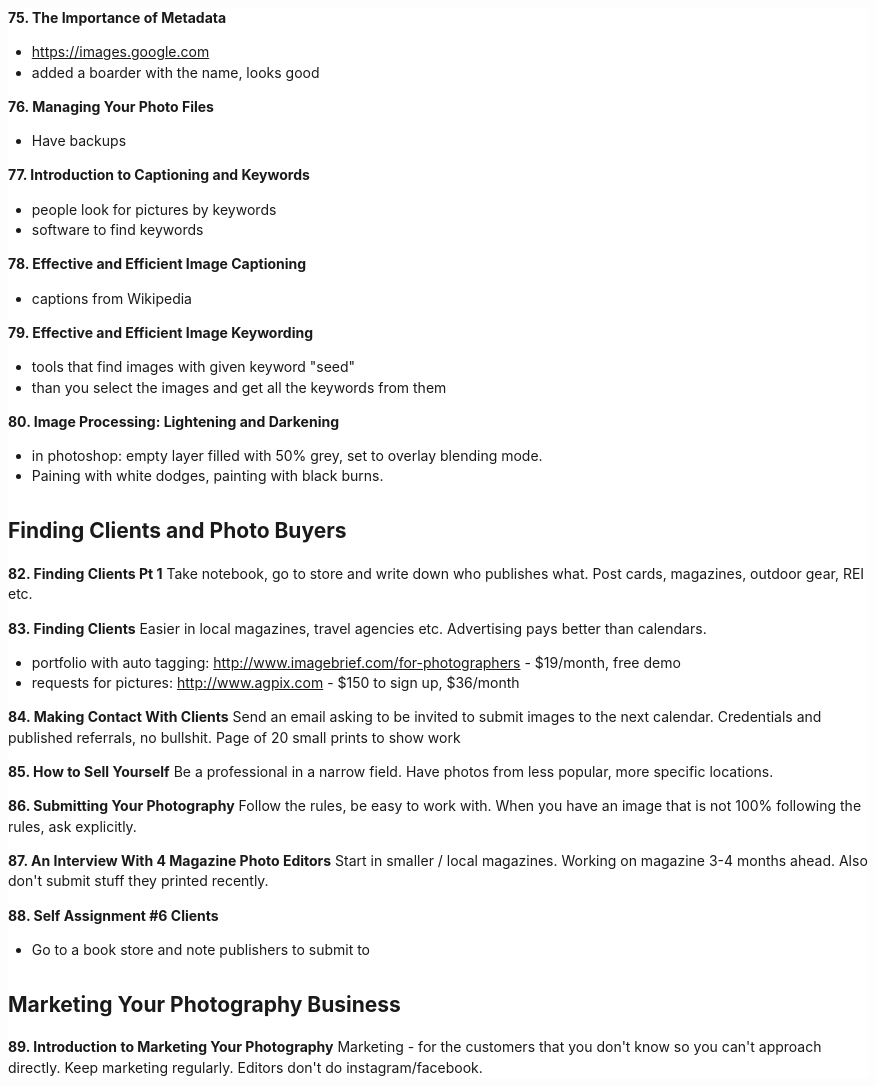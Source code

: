 **75. The Importance of Metadata**
- https://images.google.com
- added a boarder with the name, looks good

**76. Managing Your Photo Files**
- Have backups

**77. Introduction to Captioning and Keywords**
- people look for pictures by keywords
- software to find keywords

**78. Effective and Efficient Image Captioning**
- captions from Wikipedia

**79. Effective and Efficient Image Keywording**
- tools that find images with given keyword "seed"
- than you select the images and get all the keywords from them

**80. Image Processing: Lightening and Darkening**
- in photoshop: empty layer filled with 50% grey, set to overlay blending mode.
- Paining with white dodges, painting with black burns.

## Finding Clients and Photo Buyers
**82. Finding Clients Pt 1**
Take notebook, go to store and write down who publishes what.
Post cards, magazines, outdoor gear, REI etc.

**83. Finding Clients**
Easier in local magazines, travel agencies etc.
Advertising pays better than calendars.
- portfolio with auto tagging: http://www.imagebrief.com/for-photographers - $19/month, free demo
- requests for pictures: http://www.agpix.com - $150 to sign up, $36/month

**84. Making Contact With Clients**
Send an email asking to be invited to submit images to the next calendar. Credentials and published referrals, no bullshit.
Page of 20 small prints to show work

**85. How to Sell Yourself**
Be a professional in a narrow field.
Have photos from less popular, more specific locations.

**86. Submitting Your Photography**
Follow the rules, be easy to work with.
When you have an image that is not 100% following the rules, ask explicitly.

**87. An Interview With 4 Magazine Photo Editors**
Start in smaller / local magazines.
Working on magazine 3-4 months ahead. Also don't submit stuff they printed recently.

**88. Self Assignment #6 Clients**
- Go to a book store and note publishers to submit to

## Marketing Your Photography Business
**89. Introduction to Marketing Your Photography**
Marketing - for the customers that you don't know so you can't approach directly.
Keep marketing regularly. Editors don't do instagram/facebook.
